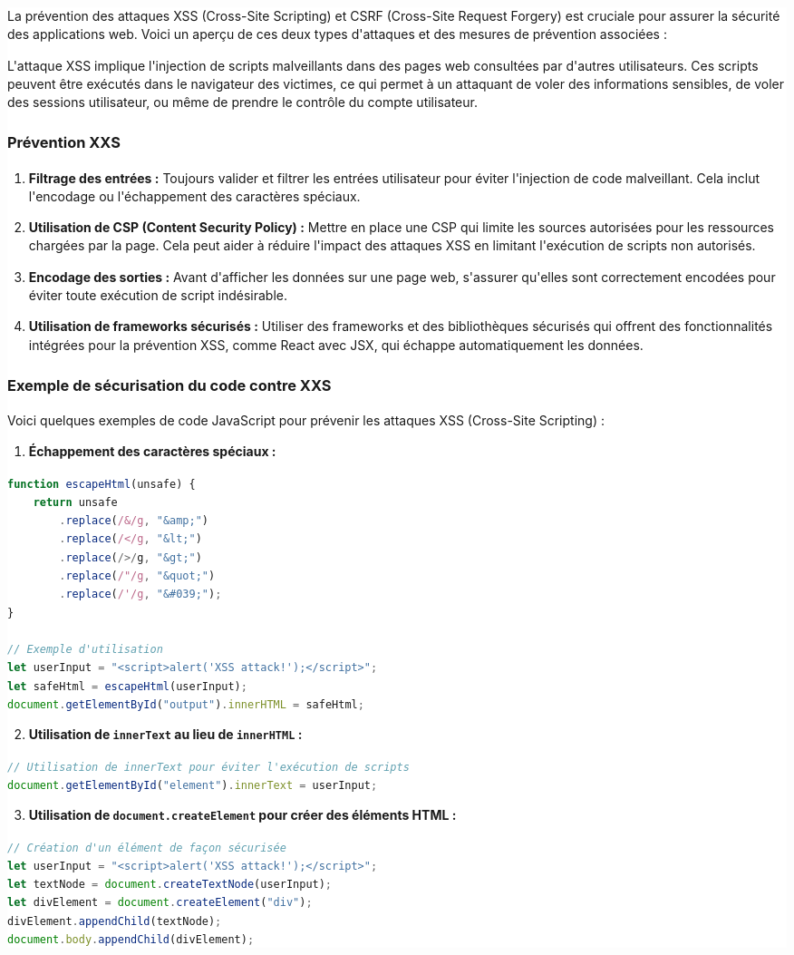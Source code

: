 La prévention des attaques XSS (Cross-Site Scripting) et CSRF (Cross-Site Request Forgery) est cruciale pour assurer la sécurité des applications web. Voici un aperçu de ces deux types d'attaques et des mesures de prévention associées :

L'attaque XSS implique l'injection de scripts malveillants dans des pages web consultées par d'autres utilisateurs. Ces scripts peuvent être exécutés dans le navigateur des victimes, ce qui permet à un attaquant de voler des informations sensibles, de voler des sessions utilisateur, ou même de prendre le contrôle du compte utilisateur.

### Prévention XXS

1. **Filtrage des entrées :** Toujours valider et filtrer les entrées utilisateur pour éviter l'injection de code malveillant. Cela inclut l'encodage ou l'échappement des caractères spéciaux.

2. **Utilisation de CSP (Content Security Policy) :** Mettre en place une CSP qui limite les sources autorisées pour les ressources chargées par la page. Cela peut aider à réduire l'impact des attaques XSS en limitant l'exécution de scripts non autorisés.

3. **Encodage des sorties :** Avant d'afficher les données sur une page web, s'assurer qu'elles sont correctement encodées pour éviter toute exécution de script indésirable.

4. **Utilisation de frameworks sécurisés :** Utiliser des frameworks et des bibliothèques sécurisés qui offrent des fonctionnalités intégrées pour la prévention XSS, comme React avec JSX, qui échappe automatiquement les données.

### Exemple de sécurisation du code contre XXS

Voici quelques exemples de code JavaScript pour prévenir les attaques XSS (Cross-Site Scripting) :

1. **Échappement des caractères spéciaux :**

  ```js
  function escapeHtml(unsafe) {
      return unsafe
          .replace(/&/g, "&amp;")
          .replace(/</g, "&lt;")
          .replace(/>/g, "&gt;")
          .replace(/"/g, "&quot;")
          .replace(/'/g, "&#039;");
  }

  // Exemple d'utilisation
  let userInput = "<script>alert('XSS attack!');</script>";
  let safeHtml = escapeHtml(userInput);
  document.getElementById("output").innerHTML = safeHtml;
  ```

2. **Utilisation de `innerText` au lieu de `innerHTML` :**

  ```js
  // Utilisation de innerText pour éviter l'exécution de scripts
  document.getElementById("element").innerText = userInput;
  ```

3. **Utilisation de `document.createElement` pour créer des éléments HTML :**

```js
// Création d'un élément de façon sécurisée
let userInput = "<script>alert('XSS attack!');</script>";
let textNode = document.createTextNode(userInput);
let divElement = document.createElement("div");
divElement.appendChild(textNode);
document.body.appendChild(divElement);
```
